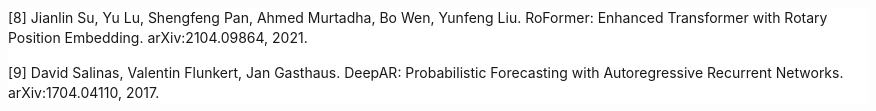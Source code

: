 [8] Jianlin Su, Yu Lu, Shengfeng Pan, Ahmed Murtadha, Bo Wen, Yunfeng Liu. RoFormer: Enhanced Transformer with Rotary Position Embedding. arXiv:2104.09864, 2021.

[9] David Salinas, Valentin Flunkert, Jan Gasthaus. DeepAR: Probabilistic Forecasting with Autoregressive Recurrent Networks. arXiv:1704.04110, 2017.

